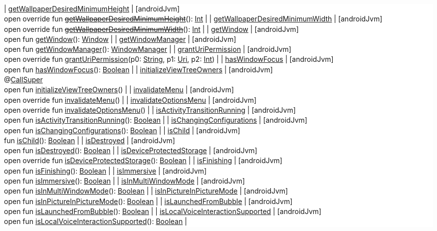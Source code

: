 | [getWallpaperDesiredMinimumHeight](../-sign-up-activity/index.md#-662155776%2FFunctions%2F-912451524) | [androidJvm]<br>open override fun [~~getWallpaperDesiredMinimumHeight~~](../-sign-up-activity/index.md#-662155776%2FFunctions%2F-912451524)(): [Int](https://kotlinlang.org/api/latest/jvm/stdlib/kotlin/-int/index.html) |
| [getWallpaperDesiredMinimumWidth](../-sign-up-activity/index.md#295343597%2FFunctions%2F-912451524) | [androidJvm]<br>open override fun [~~getWallpaperDesiredMinimumWidth~~](../-sign-up-activity/index.md#295343597%2FFunctions%2F-912451524)(): [Int](https://kotlinlang.org/api/latest/jvm/stdlib/kotlin/-int/index.html) |
| [getWindow](../-sign-up-activity/index.md#1004659210%2FFunctions%2F-912451524) | [androidJvm]<br>open fun [getWindow](../-sign-up-activity/index.md#1004659210%2FFunctions%2F-912451524)(): [Window](https://developer.android.com/reference/kotlin/android/view/Window.html) |
| [getWindowManager](../-sign-up-activity/index.md#-130996765%2FFunctions%2F-912451524) | [androidJvm]<br>open fun [getWindowManager](../-sign-up-activity/index.md#-130996765%2FFunctions%2F-912451524)(): [WindowManager](https://developer.android.com/reference/kotlin/android/view/WindowManager.html) |
| [grantUriPermission](../-sign-up-activity/index.md#715282874%2FFunctions%2F-912451524) | [androidJvm]<br>open override fun [grantUriPermission](../-sign-up-activity/index.md#715282874%2FFunctions%2F-912451524)(p0: [String](https://kotlinlang.org/api/latest/jvm/stdlib/kotlin/-string/index.html), p1: [Uri](https://developer.android.com/reference/kotlin/android/net/Uri.html), p2: [Int](https://kotlinlang.org/api/latest/jvm/stdlib/kotlin/-int/index.html)) |
| [hasWindowFocus](../-sign-up-activity/index.md#-27928292%2FFunctions%2F-912451524) | [androidJvm]<br>open fun [hasWindowFocus](../-sign-up-activity/index.md#-27928292%2FFunctions%2F-912451524)(): [Boolean](https://kotlinlang.org/api/latest/jvm/stdlib/kotlin/-boolean/index.html) |
| [initializeViewTreeOwners](../-sign-up-activity/index.md#1060146220%2FFunctions%2F-912451524) | [androidJvm]<br>@[CallSuper](https://developer.android.com/reference/kotlin/androidx/annotation/CallSuper.html)<br>open fun [initializeViewTreeOwners](../-sign-up-activity/index.md#1060146220%2FFunctions%2F-912451524)() |
| [invalidateMenu](../-sign-up-activity/index.md#-594312987%2FFunctions%2F-912451524) | [androidJvm]<br>open override fun [invalidateMenu](../-sign-up-activity/index.md#-594312987%2FFunctions%2F-912451524)() |
| [invalidateOptionsMenu](../-sign-up-activity/index.md#1946521782%2FFunctions%2F-912451524) | [androidJvm]<br>open override fun [invalidateOptionsMenu](../-sign-up-activity/index.md#1946521782%2FFunctions%2F-912451524)() |
| [isActivityTransitionRunning](../-sign-up-activity/index.md#1073823551%2FFunctions%2F-912451524) | [androidJvm]<br>open fun [isActivityTransitionRunning](../-sign-up-activity/index.md#1073823551%2FFunctions%2F-912451524)(): [Boolean](https://kotlinlang.org/api/latest/jvm/stdlib/kotlin/-boolean/index.html) |
| [isChangingConfigurations](../-sign-up-activity/index.md#1931207062%2FFunctions%2F-912451524) | [androidJvm]<br>open fun [isChangingConfigurations](../-sign-up-activity/index.md#1931207062%2FFunctions%2F-912451524)(): [Boolean](https://kotlinlang.org/api/latest/jvm/stdlib/kotlin/-boolean/index.html) |
| [isChild](../-sign-up-activity/index.md#1947658526%2FFunctions%2F-912451524) | [androidJvm]<br>fun [isChild](../-sign-up-activity/index.md#1947658526%2FFunctions%2F-912451524)(): [Boolean](https://kotlinlang.org/api/latest/jvm/stdlib/kotlin/-boolean/index.html) |
| [isDestroyed](../-sign-up-activity/index.md#-423188415%2FFunctions%2F-912451524) | [androidJvm]<br>open fun [isDestroyed](../-sign-up-activity/index.md#-423188415%2FFunctions%2F-912451524)(): [Boolean](https://kotlinlang.org/api/latest/jvm/stdlib/kotlin/-boolean/index.html) |
| [isDeviceProtectedStorage](../-sign-up-activity/index.md#1565618010%2FFunctions%2F-912451524) | [androidJvm]<br>open override fun [isDeviceProtectedStorage](../-sign-up-activity/index.md#1565618010%2FFunctions%2F-912451524)(): [Boolean](https://kotlinlang.org/api/latest/jvm/stdlib/kotlin/-boolean/index.html) |
| [isFinishing](../-sign-up-activity/index.md#-1522152277%2FFunctions%2F-912451524) | [androidJvm]<br>open fun [isFinishing](../-sign-up-activity/index.md#-1522152277%2FFunctions%2F-912451524)(): [Boolean](https://kotlinlang.org/api/latest/jvm/stdlib/kotlin/-boolean/index.html) |
| [isImmersive](../-sign-up-activity/index.md#80260575%2FFunctions%2F-912451524) | [androidJvm]<br>open fun [isImmersive](../-sign-up-activity/index.md#80260575%2FFunctions%2F-912451524)(): [Boolean](https://kotlinlang.org/api/latest/jvm/stdlib/kotlin/-boolean/index.html) |
| [isInMultiWindowMode](../-sign-up-activity/index.md#49252659%2FFunctions%2F-912451524) | [androidJvm]<br>open fun [isInMultiWindowMode](../-sign-up-activity/index.md#49252659%2FFunctions%2F-912451524)(): [Boolean](https://kotlinlang.org/api/latest/jvm/stdlib/kotlin/-boolean/index.html) |
| [isInPictureInPictureMode](../-sign-up-activity/index.md#-1297157635%2FFunctions%2F-912451524) | [androidJvm]<br>open fun [isInPictureInPictureMode](../-sign-up-activity/index.md#-1297157635%2FFunctions%2F-912451524)(): [Boolean](https://kotlinlang.org/api/latest/jvm/stdlib/kotlin/-boolean/index.html) |
| [isLaunchedFromBubble](../-sign-up-activity/index.md#386928344%2FFunctions%2F-912451524) | [androidJvm]<br>open fun [isLaunchedFromBubble](../-sign-up-activity/index.md#386928344%2FFunctions%2F-912451524)(): [Boolean](https://kotlinlang.org/api/latest/jvm/stdlib/kotlin/-boolean/index.html) |
| [isLocalVoiceInteractionSupported](../-sign-up-activity/index.md#-1903895843%2FFunctions%2F-912451524) | [androidJvm]<br>open fun [isLocalVoiceInteractionSupported](../-sign-up-activity/index.md#-1903895843%2FFunctions%2F-912451524)(): [Boolean](https://kotlinlang.org/api/latest/jvm/stdlib/kotlin/-boolean/index.html) |